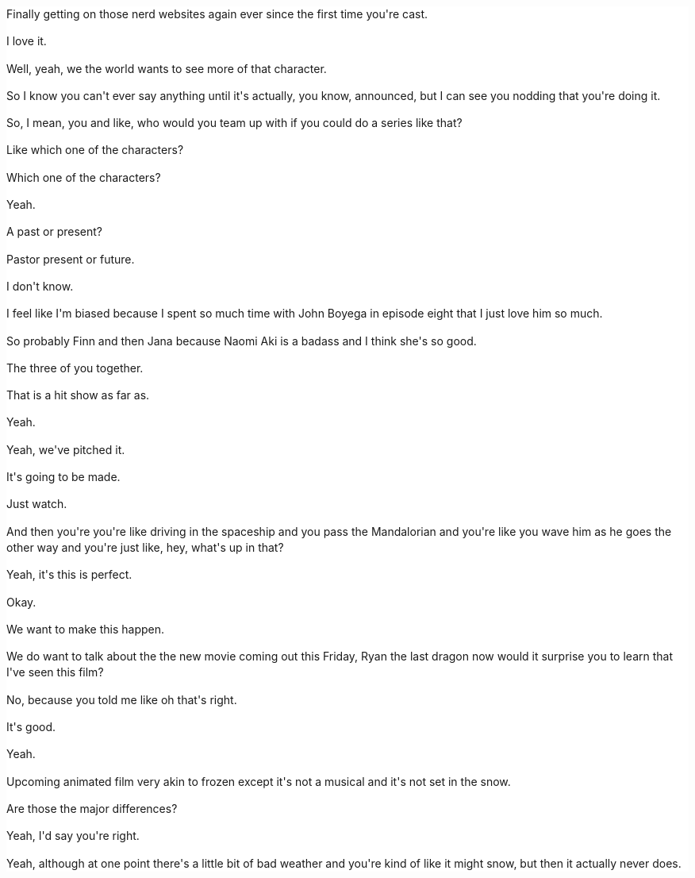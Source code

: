 Finally getting on those nerd websites again ever since the first time you're cast.

I love it.

Well, yeah, we the world wants to see more of that character.

So I know you can't ever say anything until it's actually, you know, announced, but I can see you nodding that you're doing it.

So, I mean, you and like, who would you team up with if you could do a series like that?

Like which one of the characters?

Which one of the characters?

Yeah.

A past or present?

Pastor present or future.

I don't know.

I feel like I'm biased because I spent so much time with John Boyega in episode eight that I just love him so much.

So probably Finn and then Jana because Naomi Aki is a badass and I think she's so good.

The three of you together.

That is a hit show as far as.

Yeah.

Yeah, we've pitched it.

It's going to be made.

Just watch.

And then you're you're like driving in the spaceship and you pass the Mandalorian and you're like you wave him as he goes the other way and you're just like, hey, what's up in that?

Yeah, it's this is perfect.

Okay.

We want to make this happen.

We do want to talk about the the new movie coming out this Friday, Ryan the last dragon now would it surprise you to learn that I've seen this film?

No, because you told me like oh that's right.

It's good.

Yeah.

Upcoming animated film very akin to frozen except it's not a musical and it's not set in the snow.

Are those the major differences?

Yeah, I'd say you're right.

Yeah, although at one point there's a little bit of bad weather and you're kind of like it might snow, but then it actually never does.
